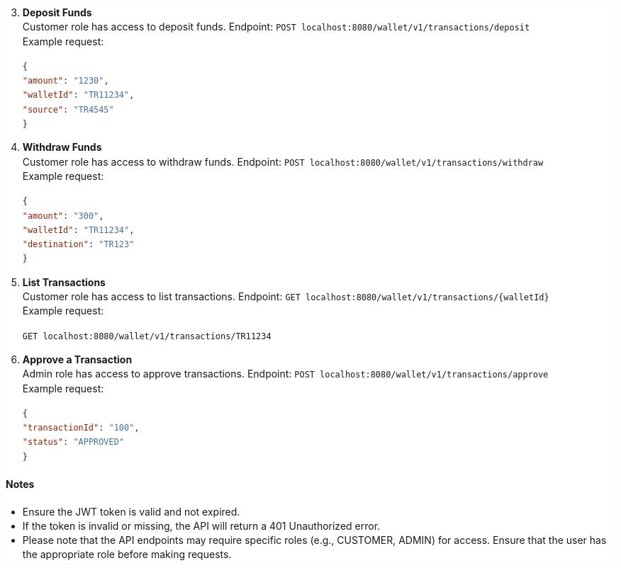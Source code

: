 3. **Deposit Funds**  
    Customer role has access to deposit funds.
   Endpoint: `POST localhost:8080/wallet/v1/transactions/deposit`  
   Example request:
   ```json
   {
   "amount": "1230",
   "walletId": "TR11234",
   "source": "TR4545"
   }
   ```

4. **Withdraw Funds**  
    Customer role has access to withdraw funds.
   Endpoint: `POST localhost:8080/wallet/v1/transactions/withdraw`  
   Example request:
   ```json
   {
   "amount": "300",
   "walletId": "TR11234",
   "destination": "TR123"
   }
   ```
5. **List Transactions**  
    Customer role has access to list transactions.
   Endpoint: `GET localhost:8080/wallet/v1/transactions/{walletId}`  
   Example request:
   ```
   GET localhost:8080/wallet/v1/transactions/TR11234
   ```

6. **Approve a Transaction**  
    Admin role has access to approve transactions.
   Endpoint: `POST localhost:8080/wallet/v1/transactions/approve`  
   Example request:
   ```json
   {
   "transactionId": "100",
   "status": "APPROVED"
   } 
   ```

#### Notes
- Ensure the JWT token is valid and not expired.
- If the token is invalid or missing, the API will return a 401 Unauthorized error.
- Please note that the API endpoints may require specific roles (e.g., CUSTOMER, ADMIN) for access. Ensure that the user has the appropriate role before making requests.